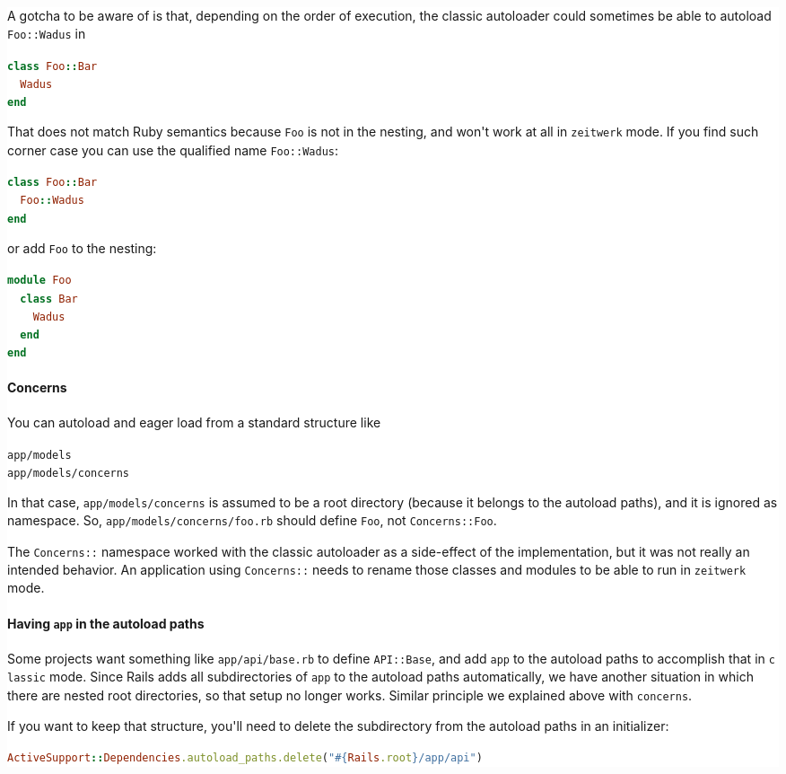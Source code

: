 A gotcha to be aware of is that, depending on the order of execution, the classic autoloader could sometimes be able to autoload `Foo::Wadus` in

```ruby
class Foo::Bar
  Wadus
end
```

That does not match Ruby semantics because `Foo` is not in the nesting, and won't work at all in `zeitwerk` mode. If you find such corner case you can use the qualified name `Foo::Wadus`:

```ruby
class Foo::Bar
  Foo::Wadus
end
```

or add `Foo` to the nesting:

```ruby
module Foo
  class Bar
    Wadus
  end
end
```

#### Concerns

You can autoload and eager load from a standard structure like

```
app/models
app/models/concerns
```

In that case, `app/models/concerns` is assumed to be a root directory (because it belongs to the autoload paths), and it is ignored as namespace. So, `app/models/concerns/foo.rb` should define `Foo`, not `Concerns::Foo`.

The `Concerns::` namespace worked with the classic autoloader as a side-effect of the implementation, but it was not really an intended behavior. An application using `Concerns::` needs to rename those classes and modules to be able to run in `zeitwerk` mode.

#### Having `app` in the autoload paths

Some projects want something like `app/api/base.rb` to define `API::Base`, and add `app` to the autoload paths to accomplish that in `classic` mode. Since Rails adds all subdirectories of `app` to the autoload paths automatically, we have another situation in which there are nested root directories, so that setup no longer works. Similar principle we explained above with `concerns`.

If you want to keep that structure, you'll need to delete the subdirectory from the autoload paths in an initializer:

```ruby
ActiveSupport::Dependencies.autoload_paths.delete("#{Rails.root}/app/api")
```
